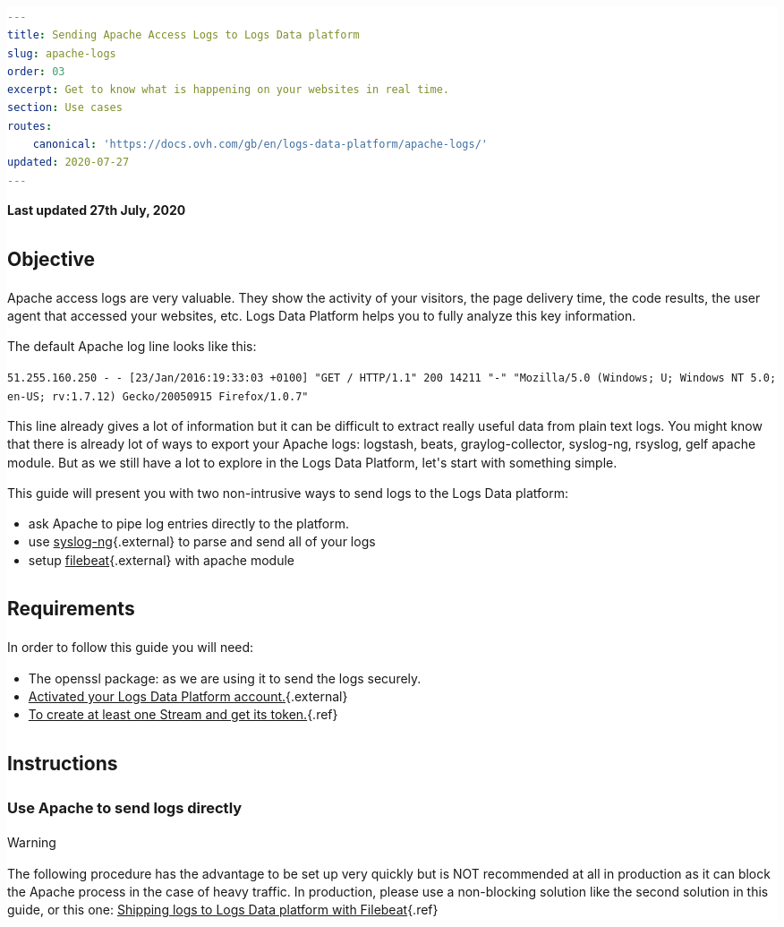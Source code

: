 ```yaml
---
title: Sending Apache Access Logs to Logs Data platform
slug: apache-logs
order: 03
excerpt: Get to know what is happening on your websites in real time.
section: Use cases
routes:
    canonical: 'https://docs.ovh.com/gb/en/logs-data-platform/apache-logs/'
updated: 2020-07-27
---
```


**Last updated 27th July, 2020**

## Objective

Apache access logs are very valuable. They show the activity of your visitors, the page delivery time, the code results, the user agent that accessed your websites, etc. Logs Data Platform helps you to fully analyze this key information.

The default Apache log line looks like this:

```text
51.255.160.250 - - [23/Jan/2016:19:33:03 +0100] "GET / HTTP/1.1" 200 14211 "-" "Mozilla/5.0 (Windows; U; Windows NT 5.0; en-US; rv:1.7.12) Gecko/20050915 Firefox/1.0.7"
```

This line already gives a lot of information but it can be difficult to extract really useful data from plain text logs. You might know that there is already lot of ways to export your Apache logs: logstash, beats, graylog-collector, syslog-ng, rsyslog, gelf apache module. But as we still have a lot to explore in the Logs Data Platform, let's start with something simple.

This guide will present you with two non-intrusive ways to send logs to the Logs Data platform:

- ask Apache to pipe log entries directly to the platform.
- use [syslog-ng](https://syslog-ng.org/){.external} to parse and send all of your logs
- setup [filebeat](https://www.elastic.co/fr/products/beats/filebeat){.external} with apache module

## Requirements

In order to follow this guide you will need:

- The openssl package: as we are using it to send the logs securely.
- [Activated your Logs Data Platform account.](https://www.ovh.com/fr/order/express/#/new/express/resume?products=~%28~%28planCode~%27logs-account~productId~%27logs%29){.external}
- [To create at least one Stream and get its token.](../quick-start){.ref}

## Instructions

### Use Apache to send logs directly

> [!warning]
>
> The following procedure has the advantage to be set up very quickly but
> is NOT recommended at all in production as it can block the Apache
> process in the case of heavy traffic.
> In production, please use a non-blocking solution like the second solution in this guide, or this one:
> [Shipping logs to Logs Data platform with Filebeat](../filebeat-logs){.ref}
>
